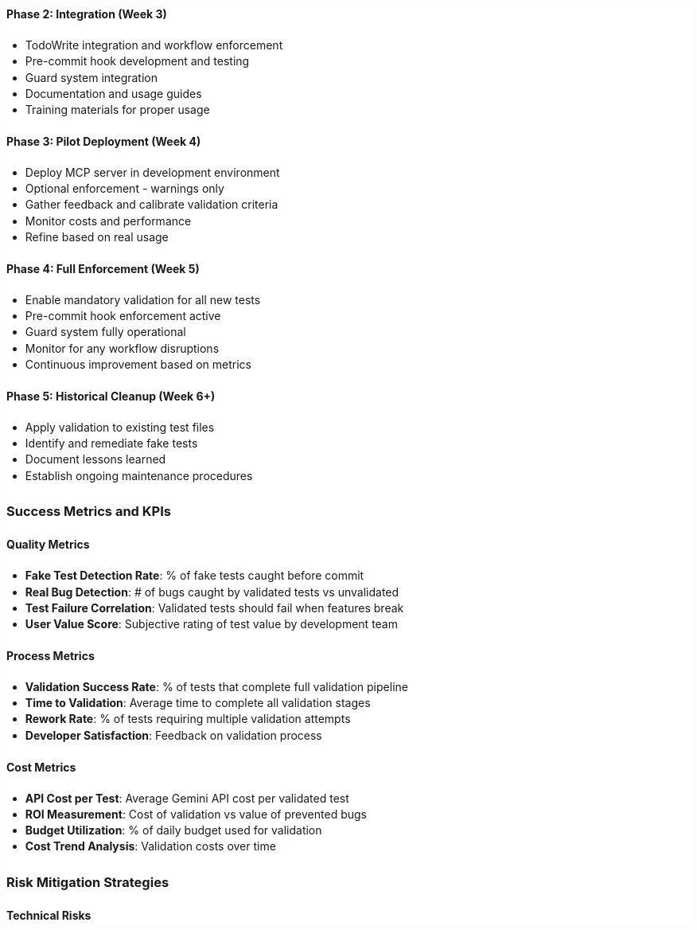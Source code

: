 #### Phase 2: Integration (Week 3)
- TodoWrite integration and workflow enforcement
- Pre-commit hook development and testing
- Guard system integration
- Documentation and usage guides
- Training materials for proper usage

#### Phase 3: Pilot Deployment (Week 4)
- Deploy MCP server in development environment
- Optional enforcement - warnings only
- Gather feedback and calibrate validation criteria
- Monitor costs and performance
- Refine based on real usage

#### Phase 4: Full Enforcement (Week 5)
- Enable mandatory validation for all new tests
- Pre-commit hook enforcement active
- Guard system fully operational
- Monitor for any workflow disruptions
- Continuous improvement based on metrics

#### Phase 5: Historical Cleanup (Week 6+)
- Apply validation to existing test files
- Identify and remediate fake tests
- Document lessons learned
- Establish ongoing maintenance procedures

### Success Metrics and KPIs

#### Quality Metrics
- **Fake Test Detection Rate**: % of fake tests caught before commit
- **Real Bug Detection**: # of bugs caught by validated tests vs unvalidated
- **Test Failure Correlation**: Validated tests should fail when features break
- **User Value Score**: Subjective rating of test value by development team

#### Process Metrics
- **Validation Success Rate**: % of tests that complete full validation pipeline
- **Time to Validation**: Average time to complete all validation stages
- **Rework Rate**: % of tests requiring multiple validation attempts
- **Developer Satisfaction**: Feedback on validation process

#### Cost Metrics
- **API Cost per Test**: Average Gemini API cost per validated test
- **ROI Measurement**: Cost of validation vs value of prevented bugs
- **Budget Utilization**: % of daily budget used for validation
- **Cost Trend Analysis**: Validation costs over time

### Risk Mitigation Strategies

#### Technical Risks
